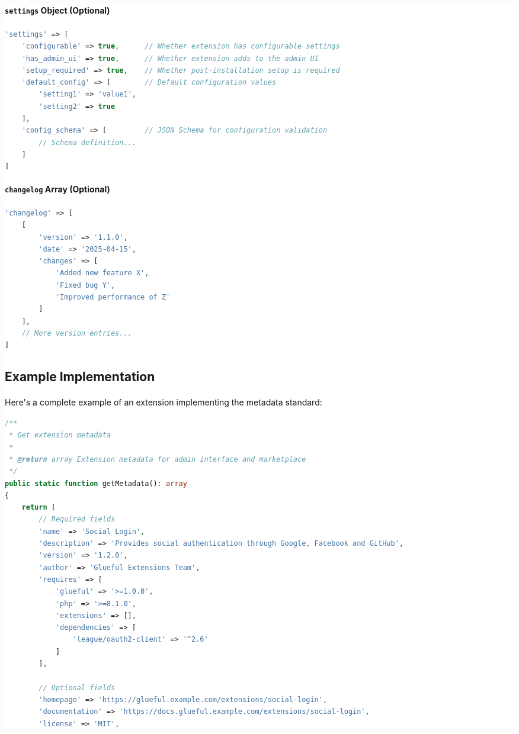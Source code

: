 #### `settings` Object (Optional)

```php
'settings' => [
    'configurable' => true,      // Whether extension has configurable settings
    'has_admin_ui' => true,      // Whether extension adds to the admin UI
    'setup_required' => true,    // Whether post-installation setup is required
    'default_config' => [        // Default configuration values
        'setting1' => 'value1',
        'setting2' => true
    ],
    'config_schema' => [         // JSON Schema for configuration validation
        // Schema definition...
    ]
]
```

#### `changelog` Array (Optional)

```php
'changelog' => [
    [
        'version' => '1.1.0',
        'date' => '2025-04-15',
        'changes' => [
            'Added new feature X',
            'Fixed bug Y',
            'Improved performance of Z'
        ]
    ],
    // More version entries...
]
```

## Example Implementation

Here's a complete example of an extension implementing the metadata standard:

```php
/**
 * Get extension metadata
 * 
 * @return array Extension metadata for admin interface and marketplace
 */
public static function getMetadata(): array
{
    return [
        // Required fields
        'name' => 'Social Login',
        'description' => 'Provides social authentication through Google, Facebook and GitHub',
        'version' => '1.2.0',
        'author' => 'Glueful Extensions Team',
        'requires' => [
            'glueful' => '>=1.0.0',
            'php' => '>=8.1.0',
            'extensions' => [],
            'dependencies' => [
                'league/oauth2-client' => '^2.6'
            ]
        ],
        
        // Optional fields
        'homepage' => 'https://glueful.example.com/extensions/social-login',
        'documentation' => 'https://docs.glueful.example.com/extensions/social-login',
        'license' => 'MIT',
```